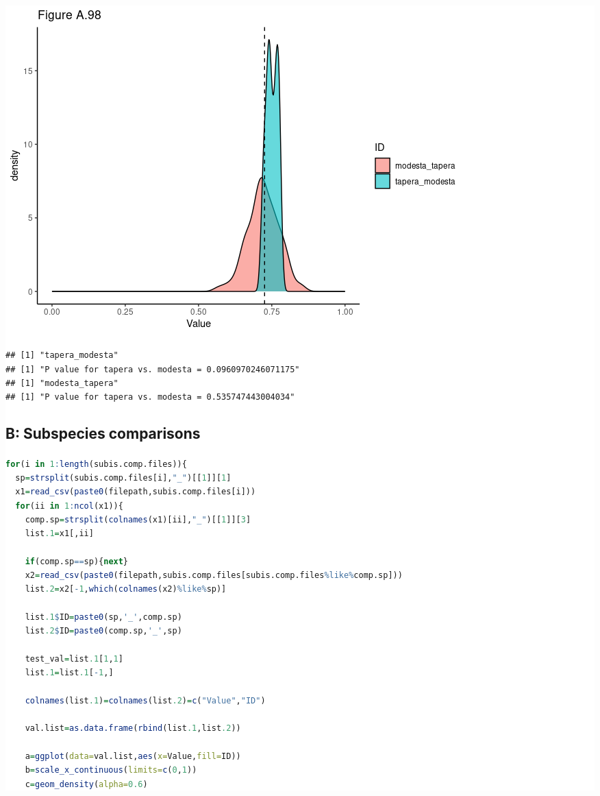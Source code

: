 ![](Appendix1_v2_files/figure-gfm/unnamed-chunk-4-72.png)

    ## [1] "tapera_modesta"
    ## [1] "P value for tapera vs. modesta = 0.0960970246071175"
    ## [1] "modesta_tapera"
    ## [1] "P value for tapera vs. modesta = 0.535747443004034"

## B: Subspecies comparisons

``` r
for(i in 1:length(subis.comp.files)){
  sp=strsplit(subis.comp.files[i],"_")[[1]][1]
  x1=read_csv(paste0(filepath,subis.comp.files[i]))
  for(ii in 1:ncol(x1)){
    comp.sp=strsplit(colnames(x1)[ii],"_")[[1]][3]
    list.1=x1[,ii]
    
    if(comp.sp==sp){next}
    x2=read_csv(paste0(filepath,subis.comp.files[subis.comp.files%like%comp.sp]))
    list.2=x2[-1,which(colnames(x2)%like%sp)]
    
    list.1$ID=paste0(sp,'_',comp.sp)
    list.2$ID=paste0(comp.sp,'_',sp)
    
    test_val=list.1[1,1]
    list.1=list.1[-1,]
    
    colnames(list.1)=colnames(list.2)=c("Value","ID")
    
    val.list=as.data.frame(rbind(list.1,list.2))
    
    a=ggplot(data=val.list,aes(x=Value,fill=ID))
    b=scale_x_continuous(limits=c(0,1))
    c=geom_density(alpha=0.6)
```